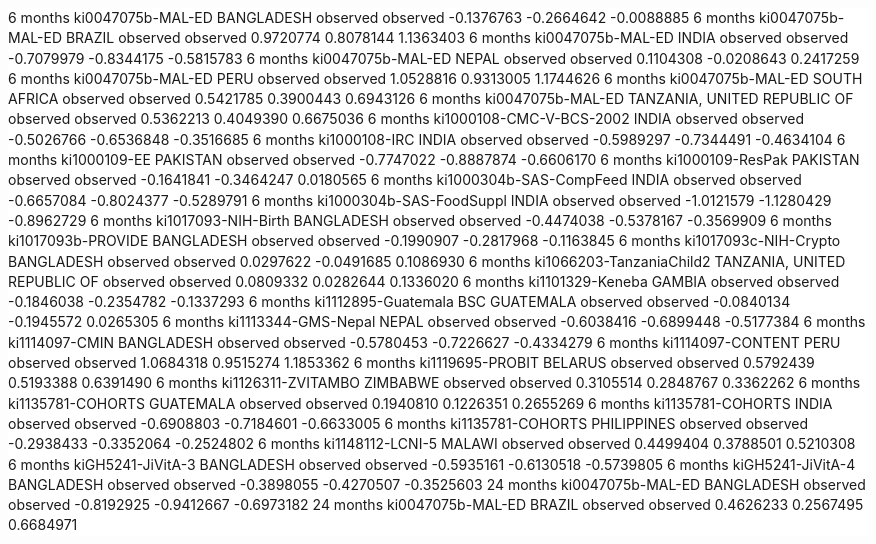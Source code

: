 6 months    ki0047075b-MAL-ED          BANGLADESH                     observed             observed          -0.1376763   -0.2664642   -0.0088885
6 months    ki0047075b-MAL-ED          BRAZIL                         observed             observed           0.9720774    0.8078144    1.1363403
6 months    ki0047075b-MAL-ED          INDIA                          observed             observed          -0.7079979   -0.8344175   -0.5815783
6 months    ki0047075b-MAL-ED          NEPAL                          observed             observed           0.1104308   -0.0208643    0.2417259
6 months    ki0047075b-MAL-ED          PERU                           observed             observed           1.0528816    0.9313005    1.1744626
6 months    ki0047075b-MAL-ED          SOUTH AFRICA                   observed             observed           0.5421785    0.3900443    0.6943126
6 months    ki0047075b-MAL-ED          TANZANIA, UNITED REPUBLIC OF   observed             observed           0.5362213    0.4049390    0.6675036
6 months    ki1000108-CMC-V-BCS-2002   INDIA                          observed             observed          -0.5026766   -0.6536848   -0.3516685
6 months    ki1000108-IRC              INDIA                          observed             observed          -0.5989297   -0.7344491   -0.4634104
6 months    ki1000109-EE               PAKISTAN                       observed             observed          -0.7747022   -0.8887874   -0.6606170
6 months    ki1000109-ResPak           PAKISTAN                       observed             observed          -0.1641841   -0.3464247    0.0180565
6 months    ki1000304b-SAS-CompFeed    INDIA                          observed             observed          -0.6657084   -0.8024377   -0.5289791
6 months    ki1000304b-SAS-FoodSuppl   INDIA                          observed             observed          -1.0121579   -1.1280429   -0.8962729
6 months    ki1017093-NIH-Birth        BANGLADESH                     observed             observed          -0.4474038   -0.5378167   -0.3569909
6 months    ki1017093b-PROVIDE         BANGLADESH                     observed             observed          -0.1990907   -0.2817968   -0.1163845
6 months    ki1017093c-NIH-Crypto      BANGLADESH                     observed             observed           0.0297622   -0.0491685    0.1086930
6 months    ki1066203-TanzaniaChild2   TANZANIA, UNITED REPUBLIC OF   observed             observed           0.0809332    0.0282644    0.1336020
6 months    ki1101329-Keneba           GAMBIA                         observed             observed          -0.1846038   -0.2354782   -0.1337293
6 months    ki1112895-Guatemala BSC    GUATEMALA                      observed             observed          -0.0840134   -0.1945572    0.0265305
6 months    ki1113344-GMS-Nepal        NEPAL                          observed             observed          -0.6038416   -0.6899448   -0.5177384
6 months    ki1114097-CMIN             BANGLADESH                     observed             observed          -0.5780453   -0.7226627   -0.4334279
6 months    ki1114097-CONTENT          PERU                           observed             observed           1.0684318    0.9515274    1.1853362
6 months    ki1119695-PROBIT           BELARUS                        observed             observed           0.5792439    0.5193388    0.6391490
6 months    ki1126311-ZVITAMBO         ZIMBABWE                       observed             observed           0.3105514    0.2848767    0.3362262
6 months    ki1135781-COHORTS          GUATEMALA                      observed             observed           0.1940810    0.1226351    0.2655269
6 months    ki1135781-COHORTS          INDIA                          observed             observed          -0.6908803   -0.7184601   -0.6633005
6 months    ki1135781-COHORTS          PHILIPPINES                    observed             observed          -0.2938433   -0.3352064   -0.2524802
6 months    ki1148112-LCNI-5           MALAWI                         observed             observed           0.4499404    0.3788501    0.5210308
6 months    kiGH5241-JiVitA-3          BANGLADESH                     observed             observed          -0.5935161   -0.6130518   -0.5739805
6 months    kiGH5241-JiVitA-4          BANGLADESH                     observed             observed          -0.3898055   -0.4270507   -0.3525603
24 months   ki0047075b-MAL-ED          BANGLADESH                     observed             observed          -0.8192925   -0.9412667   -0.6973182
24 months   ki0047075b-MAL-ED          BRAZIL                         observed             observed           0.4626233    0.2567495    0.6684971